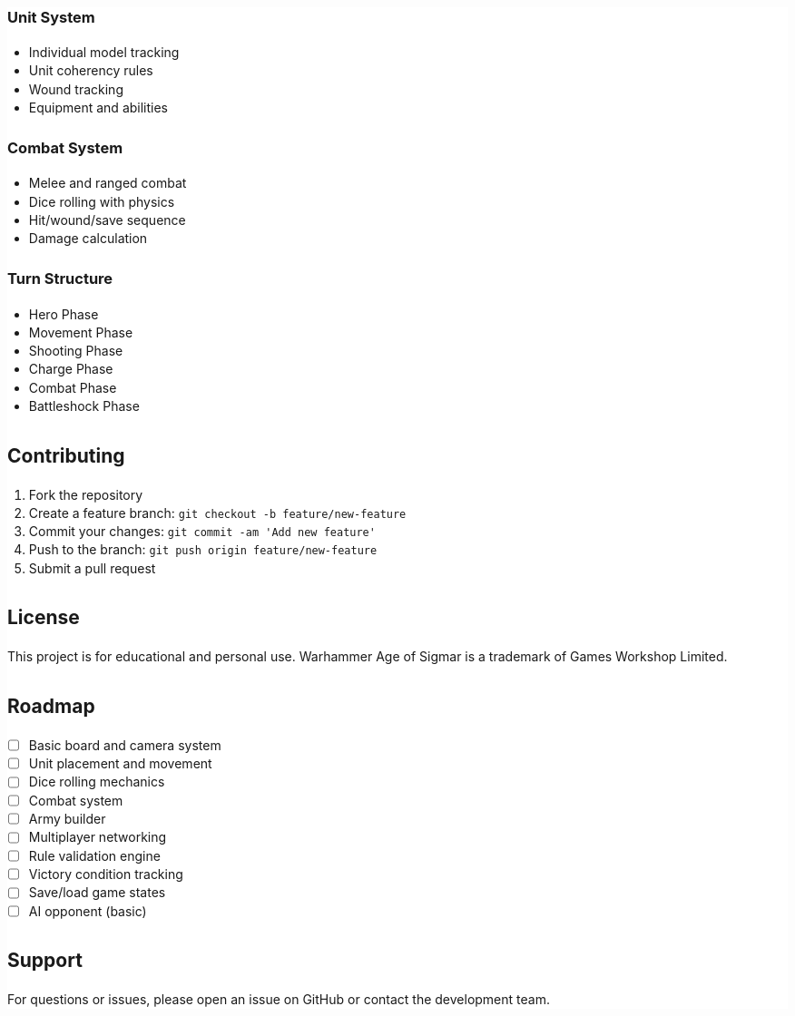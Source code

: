 ### Unit System

- Individual model tracking
- Unit coherency rules
- Wound tracking
- Equipment and abilities

### Combat System

- Melee and ranged combat
- Dice rolling with physics
- Hit/wound/save sequence
- Damage calculation

### Turn Structure

- Hero Phase
- Movement Phase
- Shooting Phase
- Charge Phase
- Combat Phase
- Battleshock Phase

## Contributing

1. Fork the repository
2. Create a feature branch: `git checkout -b feature/new-feature`
3. Commit your changes: `git commit -am 'Add new feature'`
4. Push to the branch: `git push origin feature/new-feature`
5. Submit a pull request

## License

This project is for educational and personal use. Warhammer Age of Sigmar is a trademark of Games Workshop Limited.

## Roadmap

- [ ] Basic board and camera system
- [ ] Unit placement and movement
- [ ] Dice rolling mechanics
- [ ] Combat system
- [ ] Army builder
- [ ] Multiplayer networking
- [ ] Rule validation engine
- [ ] Victory condition tracking
- [ ] Save/load game states
- [ ] AI opponent (basic)

## Support

For questions or issues, please open an issue on GitHub or contact the development team.
